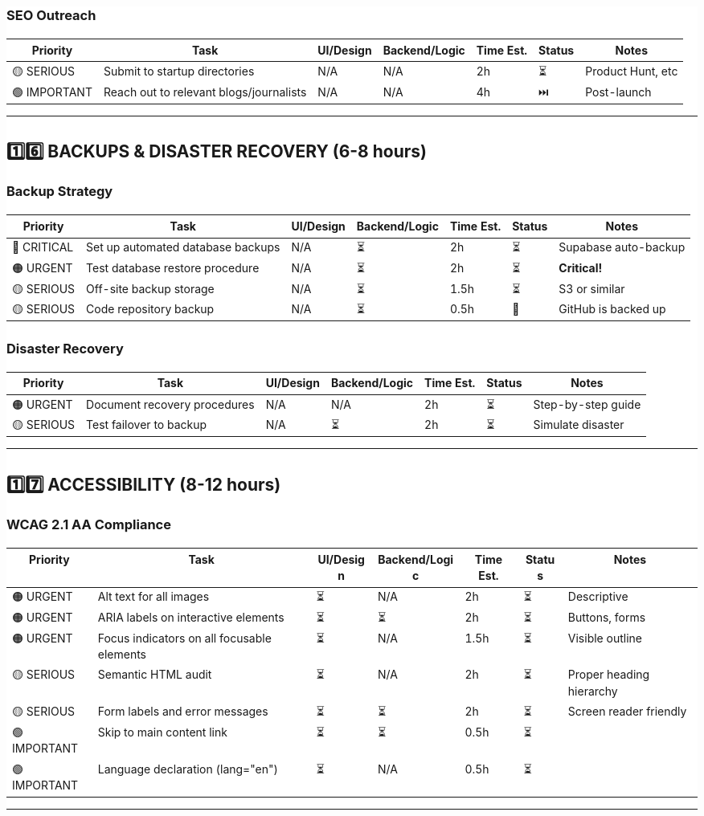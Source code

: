 ### SEO Outreach
| Priority | Task | UI/Design | Backend/Logic | Time Est. | Status | Notes |
|----------|------|-----------|---------------|-----------|--------|-------|
| 🟡 SERIOUS | Submit to startup directories | N/A | N/A | 2h | ⏳ | Product Hunt, etc |
| 🟢 IMPORTANT | Reach out to relevant blogs/journalists | N/A | N/A | 4h | ⏭️ | Post-launch |

---

## 1️⃣6️⃣ BACKUPS & DISASTER RECOVERY (6-8 hours)

### Backup Strategy
| Priority | Task | UI/Design | Backend/Logic | Time Est. | Status | Notes |
|----------|------|-----------|---------------|-----------|--------|-------|
| 🔴 CRITICAL | Set up automated database backups | N/A | ⏳ | 2h | ⏳ | Supabase auto-backup |
| 🟠 URGENT | Test database restore procedure | N/A | ⏳ | 2h | ⏳ | **Critical!** |
| 🟡 SERIOUS | Off-site backup storage | N/A | ⏳ | 1.5h | ⏳ | S3 or similar |
| 🟡 SERIOUS | Code repository backup | N/A | ⏳ | 0.5h | 🚧 | GitHub is backed up |

### Disaster Recovery
| Priority | Task | UI/Design | Backend/Logic | Time Est. | Status | Notes |
|----------|------|-----------|---------------|-----------|--------|-------|
| 🟠 URGENT | Document recovery procedures | N/A | N/A | 2h | ⏳ | Step-by-step guide |
| 🟡 SERIOUS | Test failover to backup | N/A | ⏳ | 2h | ⏳ | Simulate disaster |

---

## 1️⃣7️⃣ ACCESSIBILITY (8-12 hours)

### WCAG 2.1 AA Compliance
| Priority | Task | UI/Design | Backend/Logic | Time Est. | Status | Notes |
|----------|------|-----------|---------------|-----------|--------|-------|
| 🟠 URGENT | Alt text for all images | ⏳ | N/A | 2h | ⏳ | Descriptive |
| 🟠 URGENT | ARIA labels on interactive elements | ⏳ | ⏳ | 2h | ⏳ | Buttons, forms |
| 🟠 URGENT | Focus indicators on all focusable elements | ⏳ | N/A | 1.5h | ⏳ | Visible outline |
| 🟡 SERIOUS | Semantic HTML audit | ⏳ | N/A | 2h | ⏳ | Proper heading hierarchy |
| 🟡 SERIOUS | Form labels and error messages | ⏳ | ⏳ | 2h | ⏳ | Screen reader friendly |
| 🟢 IMPORTANT | Skip to main content link | ⏳ | ⏳ | 0.5h | ⏳ | |
| 🟢 IMPORTANT | Language declaration (lang="en") | ⏳ | N/A | 0.5h | ⏳ | |

---